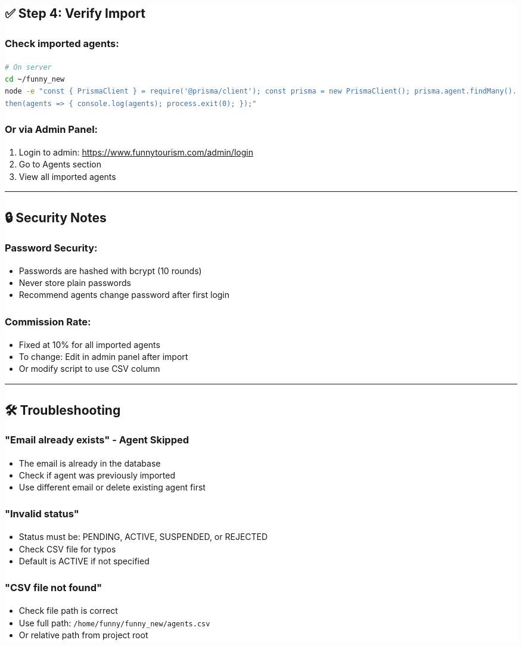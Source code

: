
## ✅ Step 4: Verify Import

### Check imported agents:

```bash
# On server
cd ~/funny_new
node -e "const { PrismaClient } = require('@prisma/client'); const prisma = new PrismaClient(); prisma.agent.findMany().then(agents => { console.log(agents); process.exit(0); });"
```

### Or via Admin Panel:

1. Login to admin: https://www.funnytourism.com/admin/login
2. Go to Agents section
3. View all imported agents

---

## 🔒 Security Notes

### Password Security:
- Passwords are hashed with bcrypt (10 rounds)
- Never store plain passwords
- Recommend agents change password after first login

### Commission Rate:
- Fixed at 10% for all imported agents
- To change: Edit in admin panel after import
- Or modify script to use CSV column

---

## 🛠️ Troubleshooting

### "Email already exists" - Agent Skipped
- The email is already in the database
- Check if agent was previously imported
- Use different email or delete existing agent first

### "Invalid status"
- Status must be: PENDING, ACTIVE, SUSPENDED, or REJECTED
- Check CSV file for typos
- Default is ACTIVE if not specified

### "CSV file not found"
- Check file path is correct
- Use full path: `/home/funny/funny_new/agents.csv`
- Or relative path from project root
